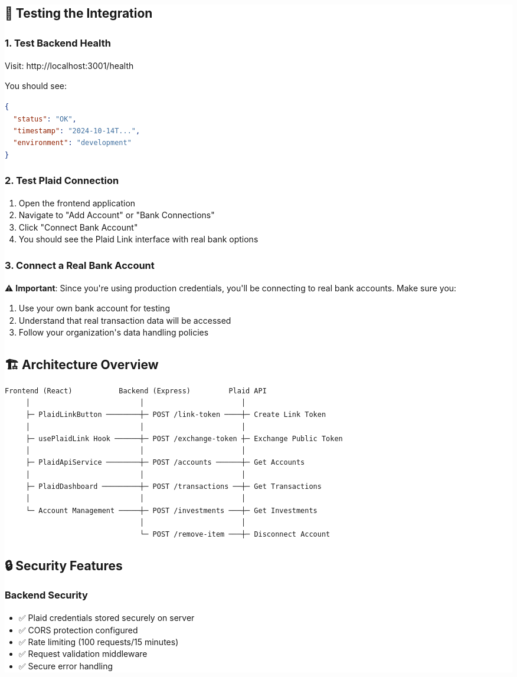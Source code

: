 ## 🔧 Testing the Integration

### 1. Test Backend Health

Visit: http://localhost:3001/health

You should see:
```json
{
  "status": "OK",
  "timestamp": "2024-10-14T...",
  "environment": "development"
}
```

### 2. Test Plaid Connection

1. Open the frontend application
2. Navigate to "Add Account" or "Bank Connections"
3. Click "Connect Bank Account"
4. You should see the Plaid Link interface with real bank options

### 3. Connect a Real Bank Account

⚠️ **Important**: Since you're using production credentials, you'll be connecting to real bank accounts. Make sure you:

1. Use your own bank account for testing
2. Understand that real transaction data will be accessed
3. Follow your organization's data handling policies

## 🏗️ Architecture Overview

```
Frontend (React)           Backend (Express)         Plaid API
     │                          │                       │
     ├─ PlaidLinkButton ────────┼─ POST /link-token ────┼─ Create Link Token
     │                          │                       │
     ├─ usePlaidLink Hook ──────┼─ POST /exchange-token ┼─ Exchange Public Token
     │                          │                       │
     ├─ PlaidApiService ────────┼─ POST /accounts ──────┼─ Get Accounts
     │                          │                       │
     ├─ PlaidDashboard ─────────┼─ POST /transactions ──┼─ Get Transactions
     │                          │                       │
     └─ Account Management ─────┼─ POST /investments ───┼─ Get Investments
                                │                       │
                                └─ POST /remove-item ───┼─ Disconnect Account
```

## 🔒 Security Features

### Backend Security
- ✅ Plaid credentials stored securely on server
- ✅ CORS protection configured
- ✅ Rate limiting (100 requests/15 minutes)
- ✅ Request validation middleware
- ✅ Secure error handling
